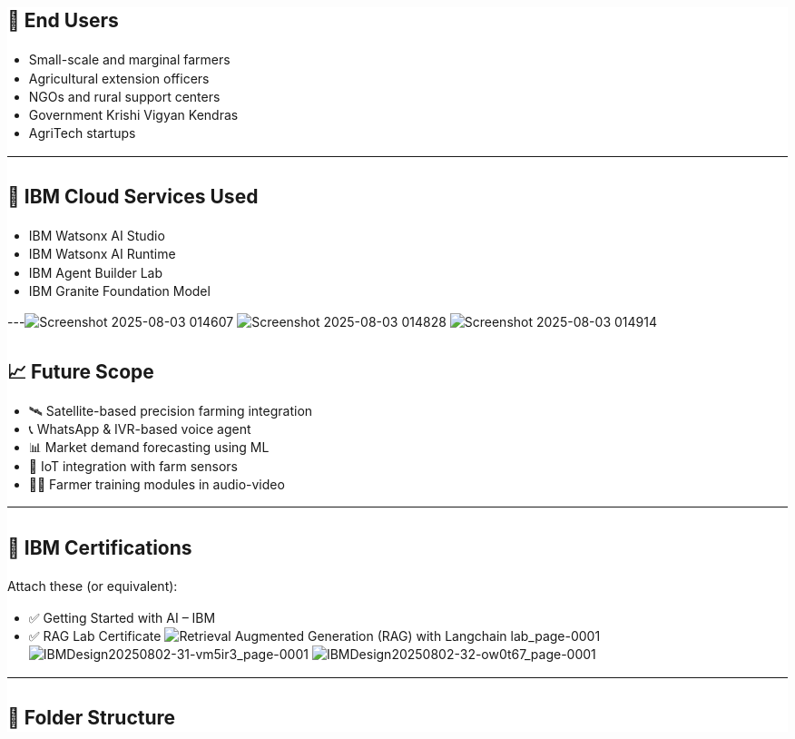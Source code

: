 ## 👥 End Users

- Small-scale and marginal farmers
- Agricultural extension officers
- NGOs and rural support centers
- Government Krishi Vigyan Kendras
- AgriTech startups

---


## 🧪 IBM Cloud Services Used

- IBM Watsonx AI Studio  
- IBM Watsonx AI Runtime  
- IBM Agent Builder Lab  
- IBM Granite Foundation Model  

---<img width="1908" height="874" alt="Screenshot 2025-08-03 014607" src="https://github.com/user-attachments/assets/cdeca555-d1ab-4337-a15d-6331fdf5ad87" />
<img width="996" height="614" alt="Screenshot 2025-08-03 014828" src="https://github.com/user-attachments/assets/4adc0259-73b5-4f7d-8a5f-712d155fa7c2" />
<img width="998" height="672" alt="Screenshot 2025-08-03 014914" src="https://github.com/user-attachments/assets/28d3b622-c834-4060-82eb-dfb48fd6f4fa" />


## 📈 Future Scope

- 🛰️ Satellite-based precision farming integration  
- 📞 WhatsApp & IVR-based voice agent  
- 📊 Market demand forecasting using ML  
- 📡 IoT integration with farm sensors  
- 👩‍🏫 Farmer training modules in audio-video  

---

## 🏅 IBM Certifications

Attach these (or equivalent):
- ✅ Getting Started with AI – IBM
- ✅ RAG Lab Certificate
![Retrieval Augmented Generation (RAG) with Langchain lab_page-0001](https://github.com/user-attachments/assets/b512d16b-9dbc-44bd-aa13-e3304290a918)
![IBMDesign20250802-31-vm5ir3_page-0001](https://github.com/user-attachments/assets/245468ec-eb4e-488b-8d94-d0f37badedbd)
![IBMDesign20250802-32-ow0t67_page-0001](https://github.com/user-attachments/assets/75ef0ed2-36ca-440c-b4e9-1de77b9a77c5)

---

## 📂 Folder Structure


